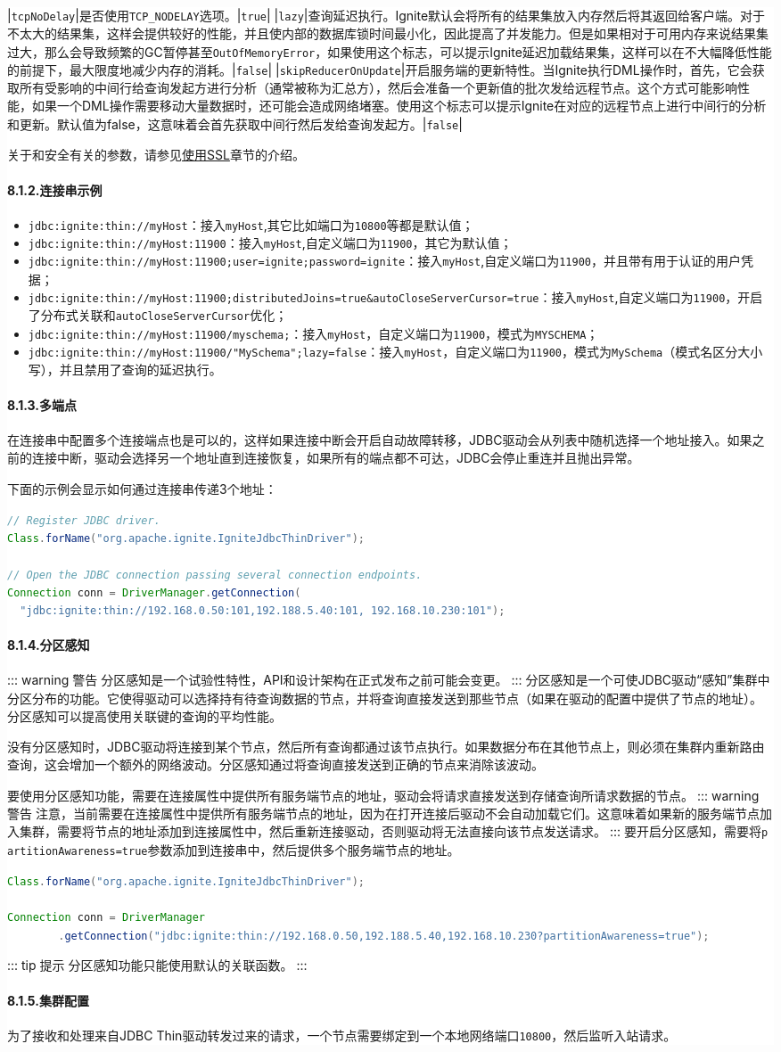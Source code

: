 |`tcpNoDelay`|是否使用`TCP_NODELAY`选项。|`true`|
|`lazy`|查询延迟执行。Ignite默认会将所有的结果集放入内存然后将其返回给客户端。对于不太大的结果集，这样会提供较好的性能，并且使内部的数据库锁时间最小化，因此提高了并发能力。但是如果相对于可用内存来说结果集过大，那么会导致频繁的GC暂停甚至`OutOfMemoryError`，如果使用这个标志，可以提示Ignite延迟加载结果集，这样可以在不大幅降低性能的前提下，最大限度地减少内存的消耗。|`false`|
|`skipReducerOnUpdate`|开启服务端的更新特性。当Ignite执行DML操作时，首先，它会获取所有受影响的中间行给查询发起方进行分析（通常被称为汇总方），然后会准备一个更新值的批次发给远程节点。这个方式可能影响性能，如果一个DML操作需要移动大量数据时，还可能会造成网络堵塞。使用这个标志可以提示Ignite在对应的远程节点上进行中间行的分析和更新。默认值为false，这意味着会首先获取中间行然后发给查询发起方。|`false`|

关于和安全有关的参数，请参见[使用SSL](#_8-1-6-使用ssl)章节的介绍。
#### 8.1.2.连接串示例

 - `jdbc:ignite:thin://myHost`：接入`myHost`,其它比如端口为`10800`等都是默认值；
 - `jdbc:ignite:thin://myHost:11900`：接入`myHost`,自定义端口为`11900`，其它为默认值；
 - `jdbc:ignite:thin://myHost:11900;user=ignite;password=ignite`：接入`myHost`,自定义端口为`11900`，并且带有用于认证的用户凭据；
 - `jdbc:ignite:thin://myHost:11900;distributedJoins=true&autoCloseServerCursor=true`：接入`myHost`,自定义端口为`11900`，开启了分布式关联和`autoCloseServerCursor`优化；
 - `jdbc:ignite:thin://myHost:11900/myschema;`：接入`myHost`，自定义端口为`11900`，模式为`MYSCHEMA`；
 - `jdbc:ignite:thin://myHost:11900/"MySchema";lazy=false`：接入`myHost`，自定义端口为`11900`，模式为`MySchema`（模式名区分大小写），并且禁用了查询的延迟执行。

#### 8.1.3.多端点
在连接串中配置多个连接端点也是可以的，这样如果连接中断会开启自动故障转移，JDBC驱动会从列表中随机选择一个地址接入。如果之前的连接中断，驱动会选择另一个地址直到连接恢复，如果所有的端点都不可达，JDBC会停止重连并且抛出异常。

下面的示例会显示如何通过连接串传递3个地址：
```java
// Register JDBC driver.
Class.forName("org.apache.ignite.IgniteJdbcThinDriver");

// Open the JDBC connection passing several connection endpoints.
Connection conn = DriverManager.getConnection(
  "jdbc:ignite:thin://192.168.0.50:101,192.188.5.40:101, 192.168.10.230:101");
```
#### 8.1.4.分区感知
::: warning 警告
分区感知是一个试验性特性，API和设计架构在正式发布之前可能会变更。
:::
分区感知是一个可使JDBC驱动“感知”集群中分区分布的功能。它使得驱动可以选择持有待查询数据的节点，并将查询直接发送到那些节点（如果在驱动的配置中提供了节点的地址）。分区感知可以提高使用关联键的查询的平均性能。

没有分区感知时，JDBC驱动将连接到某个节点，然后所有查询都通过该节点执行。如果数据分布在其他节点上，则必须在集群内重新路由查询，这会增加一个额外的网络波动。分区感知通过将查询直接发送到正确的节点来消除该波动。

要使用分区感知功能，需要在连接属性中提供所有服务端节点的地址，驱动会将请求直接发送到存储查询所请求数据的节点。
::: warning 警告
注意，当前需要在连接属性中提供所有服务端节点的地址，因为在打开连接后驱动不会自动加载它们。这意味着如果新的服务端节点加入集群，需要将节点的地址添加到连接属性中，然后重新连接驱动，否则驱动将无法直接向该节点发送请求。
:::
要开启分区感知，需要将`partitionAwareness=true`参数添加到连接串中，然后提供多个服务端节点的地址。

```java
Class.forName("org.apache.ignite.IgniteJdbcThinDriver");

Connection conn = DriverManager
        .getConnection("jdbc:ignite:thin://192.168.0.50,192.188.5.40,192.168.10.230?partitionAwareness=true");
```
::: tip 提示
分区感知功能只能使用默认的关联函数。
:::
#### 8.1.5.集群配置
为了接收和处理来自JDBC Thin驱动转发过来的请求，一个节点需要绑定到一个本地网络端口`10800`，然后监听入站请求。
